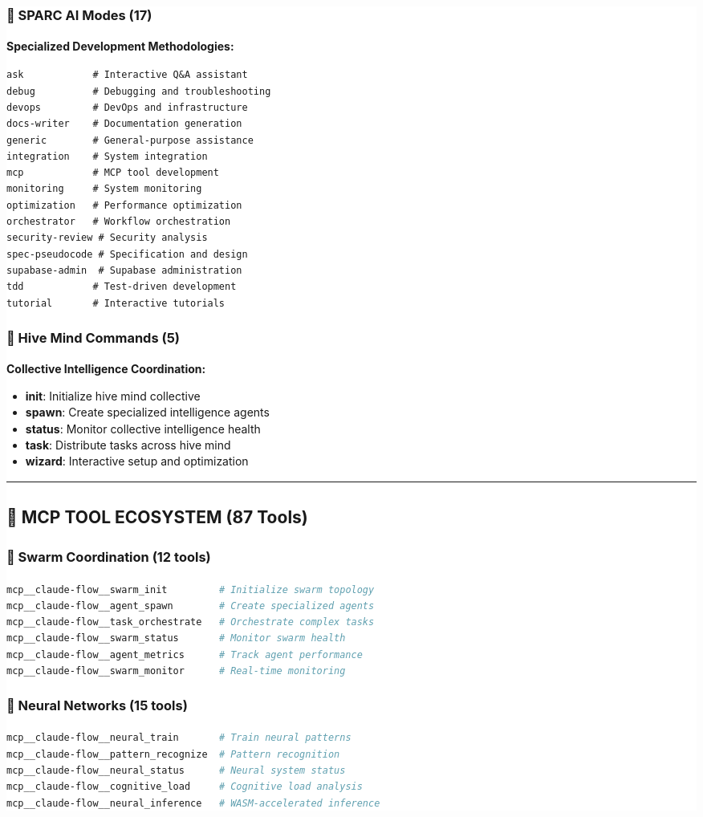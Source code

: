 ### **🎯 SPARC AI Modes (17)**
**Specialized Development Methodologies:**
```
ask            # Interactive Q&A assistant
debug          # Debugging and troubleshooting
devops         # DevOps and infrastructure
docs-writer    # Documentation generation
generic        # General-purpose assistance
integration    # System integration
mcp            # MCP tool development
monitoring     # System monitoring
optimization   # Performance optimization
orchestrator   # Workflow orchestration
security-review # Security analysis
spec-pseudocode # Specification and design
supabase-admin  # Supabase administration
tdd            # Test-driven development
tutorial       # Interactive tutorials
```

### **🤖 Hive Mind Commands (5)**
**Collective Intelligence Coordination:**
- **init**: Initialize hive mind collective
- **spawn**: Create specialized intelligence agents
- **status**: Monitor collective intelligence health
- **task**: Distribute tasks across hive mind
- **wizard**: Interactive setup and optimization

---

## 🔌 MCP TOOL ECOSYSTEM (87 Tools)

### **🐝 Swarm Coordination (12 tools)**
```bash
mcp__claude-flow__swarm_init         # Initialize swarm topology
mcp__claude-flow__agent_spawn        # Create specialized agents
mcp__claude-flow__task_orchestrate   # Orchestrate complex tasks
mcp__claude-flow__swarm_status       # Monitor swarm health
mcp__claude-flow__agent_metrics      # Track agent performance
mcp__claude-flow__swarm_monitor      # Real-time monitoring
```

### **🧠 Neural Networks (15 tools)**
```bash
mcp__claude-flow__neural_train       # Train neural patterns
mcp__claude-flow__pattern_recognize  # Pattern recognition
mcp__claude-flow__neural_status      # Neural system status
mcp__claude-flow__cognitive_load     # Cognitive load analysis
mcp__claude-flow__neural_inference   # WASM-accelerated inference
```
